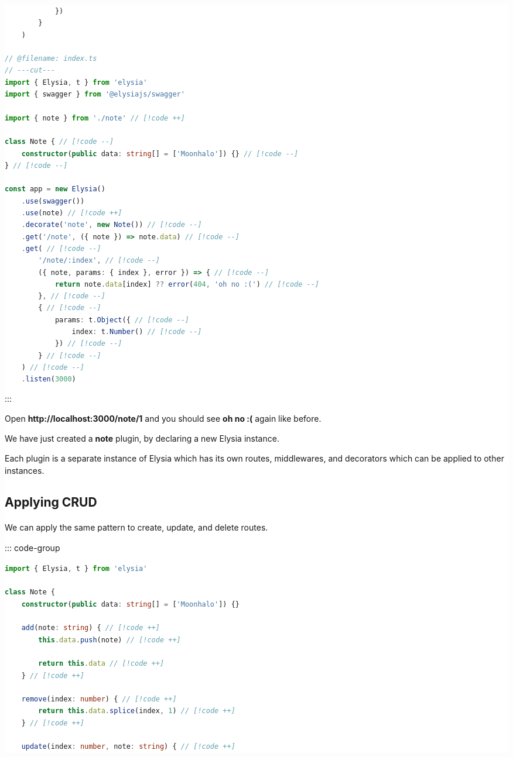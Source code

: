```typescript twoslash [index.ts]
            })
        }
    )

// @filename: index.ts
// ---cut---
import { Elysia, t } from 'elysia'
import { swagger } from '@elysiajs/swagger'

import { note } from './note' // [!code ++]

class Note { // [!code --]
    constructor(public data: string[] = ['Moonhalo']) {} // [!code --]
} // [!code --]

const app = new Elysia()
    .use(swagger())
    .use(note) // [!code ++]
    .decorate('note', new Note()) // [!code --]
    .get('/note', ({ note }) => note.data) // [!code --]
    .get( // [!code --]
        '/note/:index', // [!code --]
        ({ note, params: { index }, error }) => { // [!code --]
            return note.data[index] ?? error(404, 'oh no :(') // [!code --]
        }, // [!code --]
        { // [!code --]
            params: t.Object({ // [!code --]
                index: t.Number() // [!code --]
            }) // [!code --]
        } // [!code --]
    ) // [!code --]
    .listen(3000)
```

:::

Open **http://localhost:3000/note/1** and you should see **oh no :\(** again like before.

We have just created a **note** plugin, by declaring a new Elysia instance.

Each plugin is a separate instance of Elysia which has its own routes, middlewares, and decorators which can be applied to other instances.

## Applying CRUD

We can apply the same pattern to create, update, and delete routes.

::: code-group

```typescript [note.ts]
import { Elysia, t } from 'elysia'

class Note {
    constructor(public data: string[] = ['Moonhalo']) {}

    add(note: string) { // [!code ++]
        this.data.push(note) // [!code ++]

        return this.data // [!code ++]
    } // [!code ++]

    remove(index: number) { // [!code ++]
        return this.data.splice(index, 1) // [!code ++]
    } // [!code ++]

    update(index: number, note: string) { // [!code ++]
```
